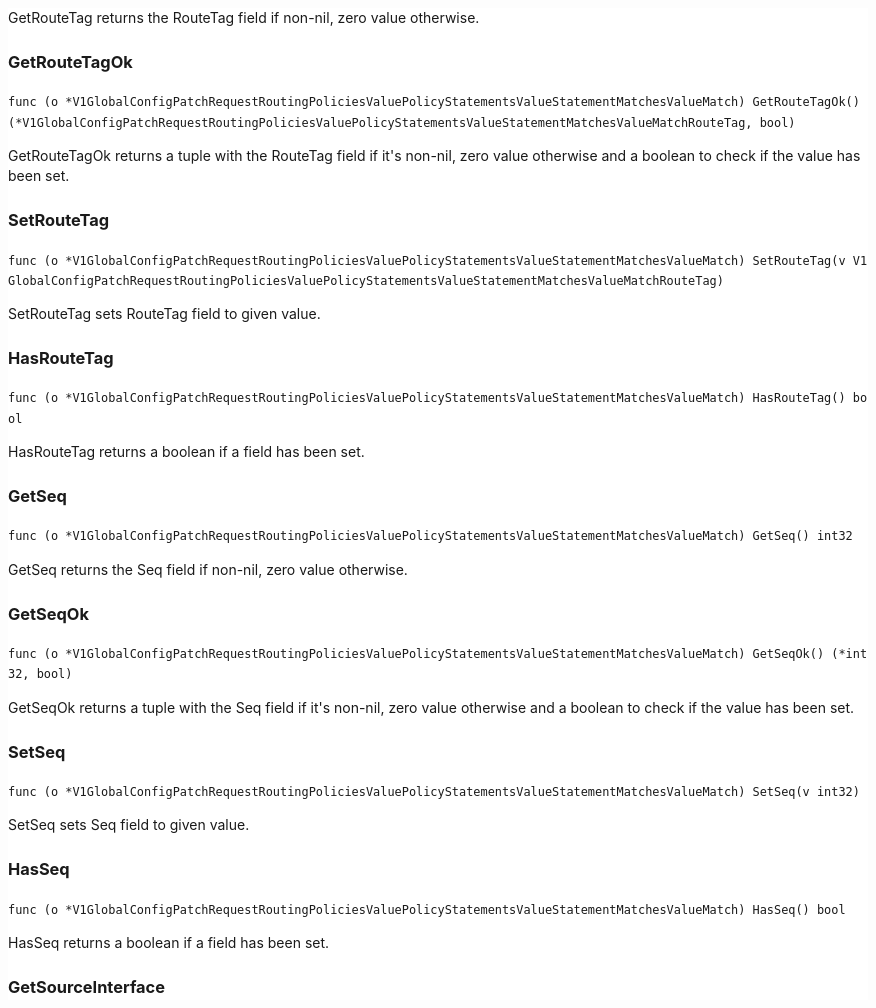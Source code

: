 GetRouteTag returns the RouteTag field if non-nil, zero value otherwise.

### GetRouteTagOk

`func (o *V1GlobalConfigPatchRequestRoutingPoliciesValuePolicyStatementsValueStatementMatchesValueMatch) GetRouteTagOk() (*V1GlobalConfigPatchRequestRoutingPoliciesValuePolicyStatementsValueStatementMatchesValueMatchRouteTag, bool)`

GetRouteTagOk returns a tuple with the RouteTag field if it's non-nil, zero value otherwise
and a boolean to check if the value has been set.

### SetRouteTag

`func (o *V1GlobalConfigPatchRequestRoutingPoliciesValuePolicyStatementsValueStatementMatchesValueMatch) SetRouteTag(v V1GlobalConfigPatchRequestRoutingPoliciesValuePolicyStatementsValueStatementMatchesValueMatchRouteTag)`

SetRouteTag sets RouteTag field to given value.

### HasRouteTag

`func (o *V1GlobalConfigPatchRequestRoutingPoliciesValuePolicyStatementsValueStatementMatchesValueMatch) HasRouteTag() bool`

HasRouteTag returns a boolean if a field has been set.

### GetSeq

`func (o *V1GlobalConfigPatchRequestRoutingPoliciesValuePolicyStatementsValueStatementMatchesValueMatch) GetSeq() int32`

GetSeq returns the Seq field if non-nil, zero value otherwise.

### GetSeqOk

`func (o *V1GlobalConfigPatchRequestRoutingPoliciesValuePolicyStatementsValueStatementMatchesValueMatch) GetSeqOk() (*int32, bool)`

GetSeqOk returns a tuple with the Seq field if it's non-nil, zero value otherwise
and a boolean to check if the value has been set.

### SetSeq

`func (o *V1GlobalConfigPatchRequestRoutingPoliciesValuePolicyStatementsValueStatementMatchesValueMatch) SetSeq(v int32)`

SetSeq sets Seq field to given value.

### HasSeq

`func (o *V1GlobalConfigPatchRequestRoutingPoliciesValuePolicyStatementsValueStatementMatchesValueMatch) HasSeq() bool`

HasSeq returns a boolean if a field has been set.

### GetSourceInterface
